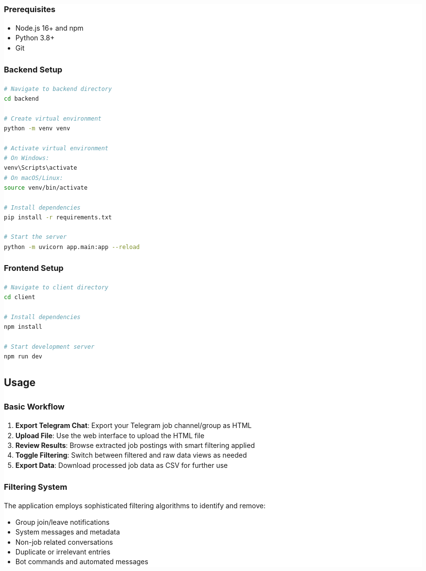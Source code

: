 ### Prerequisites
- Node.js 16+ and npm
- Python 3.8+
- Git

### Backend Setup
```bash
# Navigate to backend directory
cd backend

# Create virtual environment
python -m venv venv

# Activate virtual environment
# On Windows:
venv\Scripts\activate
# On macOS/Linux:
source venv/bin/activate

# Install dependencies
pip install -r requirements.txt

# Start the server
python -m uvicorn app.main:app --reload
```

### Frontend Setup
```bash
# Navigate to client directory
cd client

# Install dependencies
npm install

# Start development server
npm run dev
```

## Usage

### Basic Workflow
1. **Export Telegram Chat**: Export your Telegram job channel/group as HTML
2. **Upload File**: Use the web interface to upload the HTML file
3. **Review Results**: Browse extracted job postings with smart filtering applied
4. **Toggle Filtering**: Switch between filtered and raw data views as needed
5. **Export Data**: Download processed job data as CSV for further use

### Filtering System
The application employs sophisticated filtering algorithms to identify and remove:
- Group join/leave notifications
- System messages and metadata
- Non-job related conversations
- Duplicate or irrelevant entries
- Bot commands and automated messages

